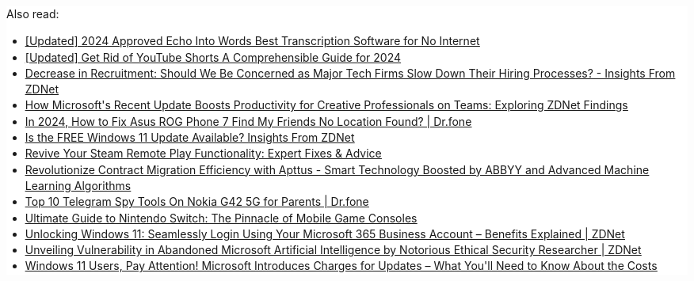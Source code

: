 <ins class="adsbygoogle"
     style="display:block"
     data-ad-format="autorelaxed"
     data-ad-client="ca-pub-7571918770474297"
     data-ad-slot="1223367746"></ins>

<ins class="adsbygoogle"
     style="display:block"
     data-ad-client="ca-pub-7571918770474297"
     data-ad-slot="8358498916"
     data-ad-format="auto"
     data-full-width-responsive="true"></ins>

<span class="atpl-alsoreadstyle">Also read:</span>
<div><ul>
<li><a href="https://fox-http.techidaily.com/updated-2024-approved-echo-into-words-best-transcription-software-for-no-internet/"><u>[Updated] 2024 Approved Echo Into Words Best Transcription Software for No Internet</u></a></li>
<li><a href="https://youtube-lab.techidaily.com/ed-get-rid-of-youtube-shorts-a-comprehensible-guide-for-2024/"><u>[Updated] Get Rid of YouTube Shorts A Comprehensible Guide for 2024</u></a></li>
<li><a href="https://win-special.techidaily.com/decrease-in-recruitment-should-we-be-concerned-as-major-tech-firms-slow-down-their-hiring-processes-insights-from-zdnet/"><u>Decrease in Recruitment: Should We Be Concerned as Major Tech Firms Slow Down Their Hiring Processes? - Insights From ZDNet</u></a></li>
<li><a href="https://win-special.techidaily.com/how-microsofts-recent-update-boosts-productivity-for-creative-professionals-on-teams-exploring-zdnet-findings/"><u>How Microsoft's Recent Update Boosts Productivity for Creative Professionals on Teams: Exploring ZDNet Findings</u></a></li>
<li><a href="https://review-topics.techidaily.com/in-2024-how-to-fix-asus-rog-phone-7-find-my-friends-no-location-found-drfone-by-drfone-virtual-android/"><u>In 2024, How to Fix Asus ROG Phone 7 Find My Friends No Location Found? | Dr.fone</u></a></li>
<li><a href="https://win-special.techidaily.com/is-the-free-windows-11-update-available-insights-from-zdnet/"><u>Is the FREE Windows 11 Update Available? Insights From ZDNet</u></a></li>
<li><a href="https://win-blog.techidaily.com/revive-your-steam-remote-play-functionality-expert-fixes-and-advice/"><u>Revive Your Steam Remote Play Functionality: Expert Fixes & Advice</u></a></li>
<li><a href="https://solve-latest.techidaily.com/revolutionize-contract-migration-efficiency-with-apttus-smart-technology-boosted-by-abbyy-and-advanced-machine-learning-algorithms/"><u>Revolutionize Contract Migration Efficiency with Apttus - Smart Technology Boosted by ABBYY and Advanced Machine Learning Algorithms</u></a></li>
<li><a href="https://android-location-track.techidaily.com/top-10-telegram-spy-tools-on-nokia-g42-5g-for-parents-drfone-by-drfone-virtual-android/"><u>Top 10 Telegram Spy Tools On Nokia G42 5G for Parents | Dr.fone</u></a></li>
<li><a href="https://buynow-info.techidaily.com/ultimate-guide-to-nintendo-switch-the-pinnacle-of-mobile-game-consoles/"><u>Ultimate Guide to Nintendo Switch: The Pinnacle of Mobile Game Consoles</u></a></li>
<li><a href="https://win-special.techidaily.com/unlocking-windows-11-seamlessly-login-using-your-microsoft-365-business-account-benefits-explained-zdnet/"><u>Unlocking Windows 11: Seamlessly Login Using Your Microsoft 365 Business Account – Benefits Explained | ZDNet</u></a></li>
<li><a href="https://win-special.techidaily.com/unveiling-vulnerability-in-abandoned-microsoft-artificial-intelligence-by-notorious-ethical-security-researcher-zdnet/"><u>Unveiling Vulnerability in Abandoned Microsoft Artificial Intelligence by Notorious Ethical Security Researcher | ZDNet</u></a></li>
<li><a href="https://win-special.techidaily.com/windows-11-users-pay-attention-microsoft-introduces-charges-for-updates-what-youll-need-to-know-about-the-costs/"><u>Windows 11 Users, Pay Attention! Microsoft Introduces Charges for Updates – What You'll Need to Know About the Costs</u></a></li>
</ul></div>

